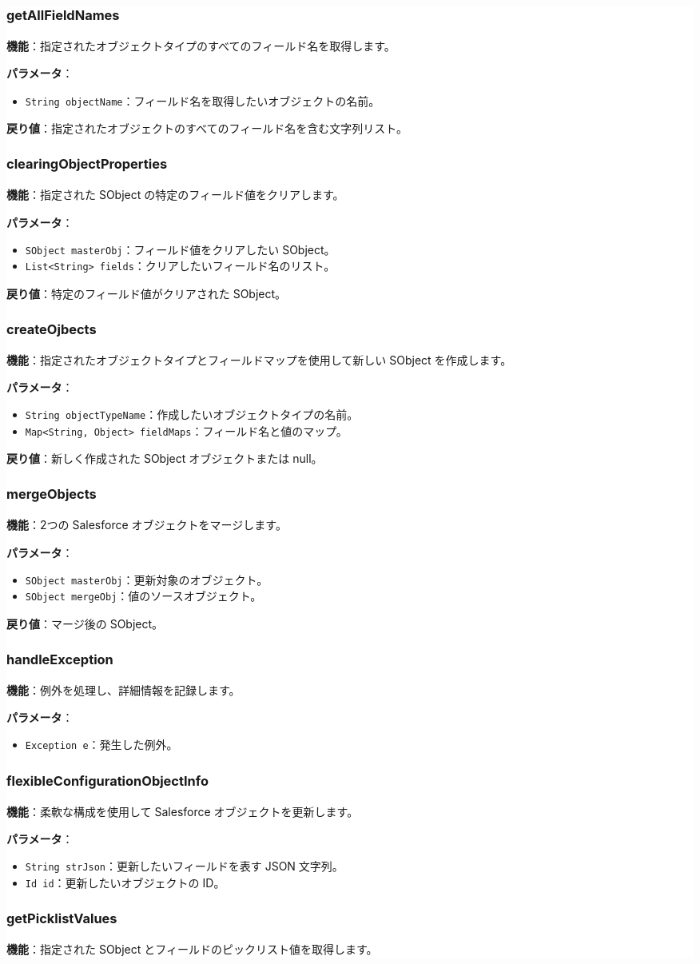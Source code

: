 ### getAllFieldNames

**機能**：指定されたオブジェクトタイプのすべてのフィールド名を取得します。

**パラメータ**：
- `String objectName`：フィールド名を取得したいオブジェクトの名前。

**戻り値**：指定されたオブジェクトのすべてのフィールド名を含む文字列リスト。

### clearingObjectProperties

**機能**：指定された SObject の特定のフィールド値をクリアします。

**パラメータ**：
- `SObject masterObj`：フィールド値をクリアしたい SObject。
- `List<String> fields`：クリアしたいフィールド名のリスト。

**戻り値**：特定のフィールド値がクリアされた SObject。

### createOjbects

**機能**：指定されたオブジェクトタイプとフィールドマップを使用して新しい SObject を作成します。

**パラメータ**：
- `String objectTypeName`：作成したいオブジェクトタイプの名前。
- `Map<String, Object> fieldMaps`：フィールド名と値のマップ。

**戻り値**：新しく作成された SObject オブジェクトまたは null。

### mergeObjects

**機能**：2つの Salesforce オブジェクトをマージします。

**パラメータ**：
- `SObject masterObj`：更新対象のオブジェクト。
- `SObject mergeObj`：値のソースオブジェクト。

**戻り値**：マージ後の SObject。

### handleException

**機能**：例外を処理し、詳細情報を記録します。

**パラメータ**：
- `Exception e`：発生した例外。

### flexibleConfigurationObjectInfo

**機能**：柔軟な構成を使用して Salesforce オブジェクトを更新します。

**パラメータ**：
- `String strJson`：更新したいフィールドを表す JSON 文字列。
- `Id id`：更新したいオブジェクトの ID。

### getPicklistValues

**機能**：指定された SObject とフィールドのピックリスト値を取得します。
